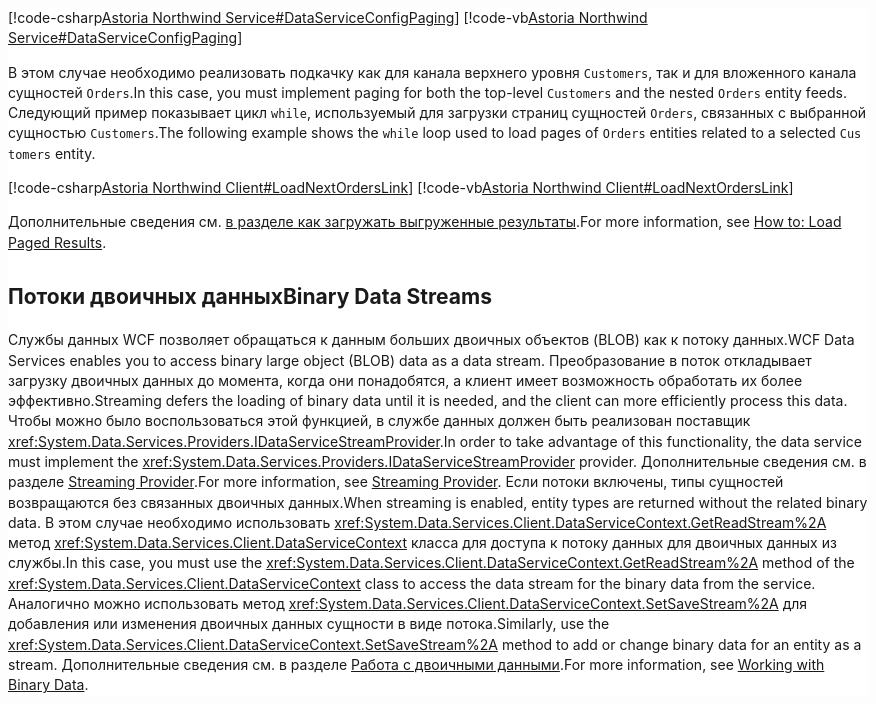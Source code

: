  [!code-csharp[Astoria Northwind Service#DataServiceConfigPaging](../../../../samples/snippets/csharp/VS_Snippets_Misc/astoria_northwind_service/cs/northwind.svc.cs#dataserviceconfigpaging)]
 [!code-vb[Astoria Northwind Service#DataServiceConfigPaging](../../../../samples/snippets/visualbasic/VS_Snippets_Misc/astoria_northwind_service/vb/northwind.svc.vb#dataserviceconfigpaging)]  
  
 <span data-ttu-id="1f545-139">В этом случае необходимо реализовать подкачку как для канала верхнего уровня `Customers`, так и для вложенного канала сущностей `Orders`.</span><span class="sxs-lookup"><span data-stu-id="1f545-139">In this case, you must implement paging for both the top-level `Customers` and the nested `Orders` entity feeds.</span></span> <span data-ttu-id="1f545-140">Следующий пример показывает цикл `while`, используемый для загрузки страниц сущностей `Orders`, связанных с выбранной сущностью `Customers`.</span><span class="sxs-lookup"><span data-stu-id="1f545-140">The following example shows the `while` loop used to load pages of `Orders` entities related to a selected `Customers` entity.</span></span>  
  
 [!code-csharp[Astoria Northwind Client#LoadNextOrdersLink](../../../../samples/snippets/csharp/VS_Snippets_Misc/astoria_northwind_client/cs/source.cs#loadnextorderslink)]
 [!code-vb[Astoria Northwind Client#LoadNextOrdersLink](../../../../samples/snippets/visualbasic/VS_Snippets_Misc/astoria_northwind_client/vb/source.vb#loadnextorderslink)]  
  
 <span data-ttu-id="1f545-141">Дополнительные сведения см. [в разделе как загружать выгруженные результаты](how-to-load-paged-results-wcf-data-services.md).</span><span class="sxs-lookup"><span data-stu-id="1f545-141">For more information, see [How to: Load Paged Results](how-to-load-paged-results-wcf-data-services.md).</span></span>  
  
## <a name="binary-data-streams"></a><span data-ttu-id="1f545-142">Потоки двоичных данных</span><span class="sxs-lookup"><span data-stu-id="1f545-142">Binary Data Streams</span></span>  

 <span data-ttu-id="1f545-143">Службы данных WCF позволяет обращаться к данным больших двоичных объектов (BLOB) как к потоку данных.</span><span class="sxs-lookup"><span data-stu-id="1f545-143">WCF Data Services enables you to access binary large object (BLOB) data as a data stream.</span></span> <span data-ttu-id="1f545-144">Преобразование в поток откладывает загрузку двоичных данных до момента, когда они понадобятся, а клиент имеет возможность обработать их более эффективно.</span><span class="sxs-lookup"><span data-stu-id="1f545-144">Streaming defers the loading of binary data until it is needed, and the client can more efficiently process this data.</span></span> <span data-ttu-id="1f545-145">Чтобы можно было воспользоваться этой функцией, в службе данных должен быть реализован поставщик <xref:System.Data.Services.Providers.IDataServiceStreamProvider>.</span><span class="sxs-lookup"><span data-stu-id="1f545-145">In order to take advantage of this functionality, the data service must implement the <xref:System.Data.Services.Providers.IDataServiceStreamProvider> provider.</span></span> <span data-ttu-id="1f545-146">Дополнительные сведения см. в разделе [Streaming Provider](streaming-provider-wcf-data-services.md).</span><span class="sxs-lookup"><span data-stu-id="1f545-146">For more information, see [Streaming Provider](streaming-provider-wcf-data-services.md).</span></span> <span data-ttu-id="1f545-147">Если потоки включены, типы сущностей возвращаются без связанных двоичных данных.</span><span class="sxs-lookup"><span data-stu-id="1f545-147">When streaming is enabled, entity types are returned without the related binary data.</span></span> <span data-ttu-id="1f545-148">В этом случае необходимо использовать <xref:System.Data.Services.Client.DataServiceContext.GetReadStream%2A> метод <xref:System.Data.Services.Client.DataServiceContext> класса для доступа к потоку данных для двоичных данных из службы.</span><span class="sxs-lookup"><span data-stu-id="1f545-148">In this case, you must use the <xref:System.Data.Services.Client.DataServiceContext.GetReadStream%2A> method of the <xref:System.Data.Services.Client.DataServiceContext> class to access the data stream for the binary data from the service.</span></span> <span data-ttu-id="1f545-149">Аналогично можно использовать метод <xref:System.Data.Services.Client.DataServiceContext.SetSaveStream%2A> для добавления или изменения двоичных данных сущности в виде потока.</span><span class="sxs-lookup"><span data-stu-id="1f545-149">Similarly, use the <xref:System.Data.Services.Client.DataServiceContext.SetSaveStream%2A> method to add or change binary data for an entity as a stream.</span></span> <span data-ttu-id="1f545-150">Дополнительные сведения см. в разделе [Работа с двоичными данными](working-with-binary-data-wcf-data-services.md).</span><span class="sxs-lookup"><span data-stu-id="1f545-150">For more information, see [Working with Binary Data](working-with-binary-data-wcf-data-services.md).</span></span>  
  